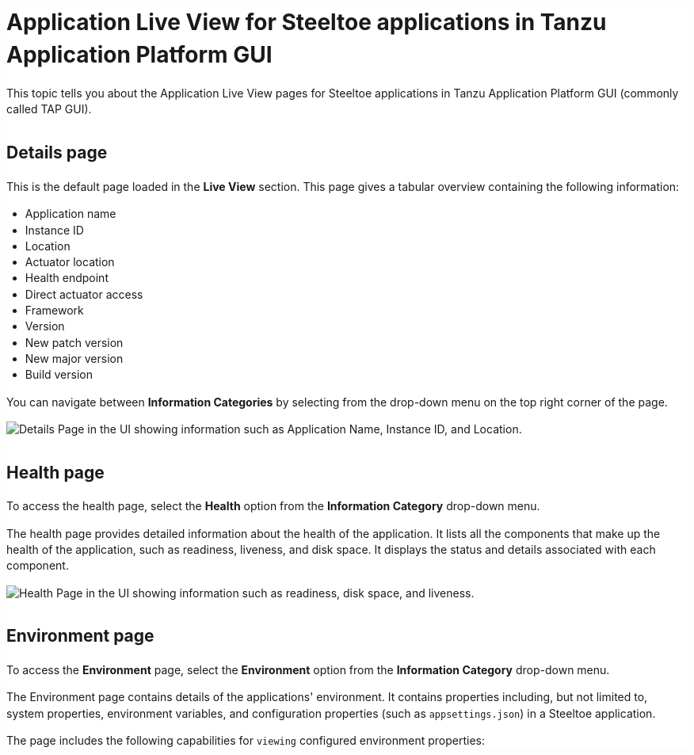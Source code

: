 # Application Live View for Steeltoe applications in Tanzu Application Platform GUI

This topic tells you about the Application Live View pages for Steeltoe applications in
Tanzu Application Platform GUI (commonly called TAP GUI).

## <a id="details-page"></a> Details page

This is the default page loaded in the **Live View** section.
This page gives a tabular overview containing the following information:

- Application name
- Instance ID
- Location
- Actuator location
- Health endpoint
- Direct actuator access
- Framework
- Version
- New patch version
- New major version
- Build version

You can navigate between **Information Categories** by selecting from the drop-down menu on the
top right corner of the page.

![Details Page in the UI showing information such as Application Name, Instance ID, and Location.](images/details-steeltoe.png)

## <a id="health-page"></a> Health page

To access the health page, select the **Health** option from the **Information Category** drop-down
menu.

The health page provides detailed information about the health of the application.
It lists all the components that make up the health of the application, such as readiness, liveness,
and disk space.
It displays the status and details associated with each component.

![Health Page in the UI showing information such as readiness, disk space, and liveness.](images/health-steeltoe.png)

## <a id="environment-page"></a> Environment page

To access the **Environment** page, select the **Environment** option from the
**Information Category** drop-down menu.

The Environment page contains details of the applications' environment.
It contains properties including, but not limited to, system properties, environment variables, and
configuration properties (such as `appsettings.json`) in a Steeltoe application.

The page includes the following capabilities for `viewing` configured environment properties:
